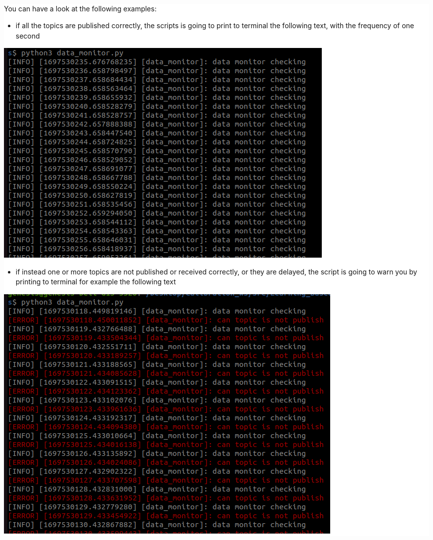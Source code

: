 You can have a look at the following examples:

- if all the topics are published correctly, the scripts is going to print to terminal the following text, with the frequency of one second

![data_monitor_normal](./imgs/data_monitor_normal.png)

- if instead one or more topics are not published or received correctly, or they are delayed, the script is going to warn you by printing to terminal for example the following text

![data_monitor_error](./imgs/data_monitor_error.png)
